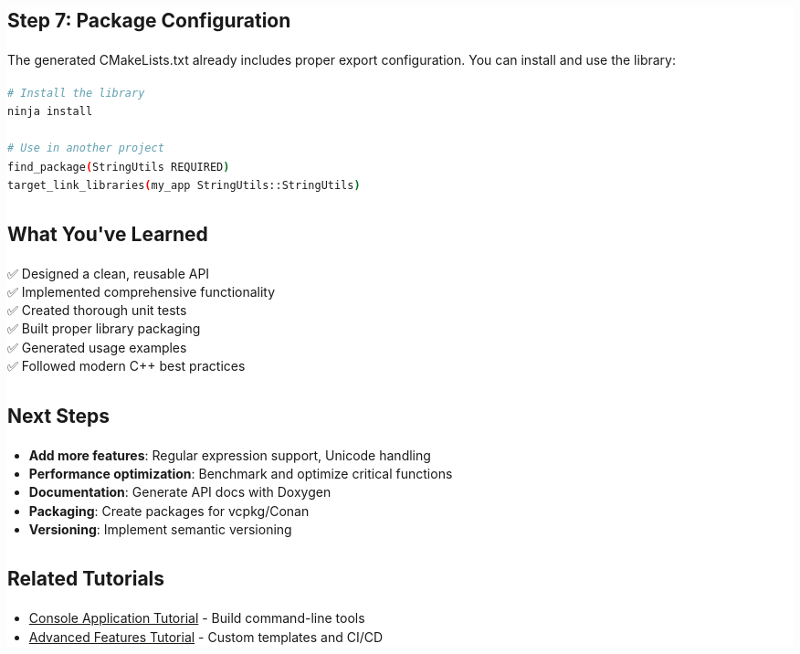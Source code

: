 ## Step 7: Package Configuration

The generated CMakeLists.txt already includes proper export configuration. You can install and use the library:

```bash
# Install the library
ninja install

# Use in another project
find_package(StringUtils REQUIRED)
target_link_libraries(my_app StringUtils::StringUtils)
```

## What You've Learned

✅ Designed a clean, reusable API  
✅ Implemented comprehensive functionality  
✅ Created thorough unit tests  
✅ Built proper library packaging  
✅ Generated usage examples  
✅ Followed modern C++ best practices  

## Next Steps

- **Add more features**: Regular expression support, Unicode handling
- **Performance optimization**: Benchmark and optimize critical functions
- **Documentation**: Generate API docs with Doxygen
- **Packaging**: Create packages for vcpkg/Conan
- **Versioning**: Implement semantic versioning

## Related Tutorials

- [Console Application Tutorial](console-app.md) - Build command-line tools
- [Advanced Features Tutorial](advanced-features.md) - Custom templates and CI/CD

